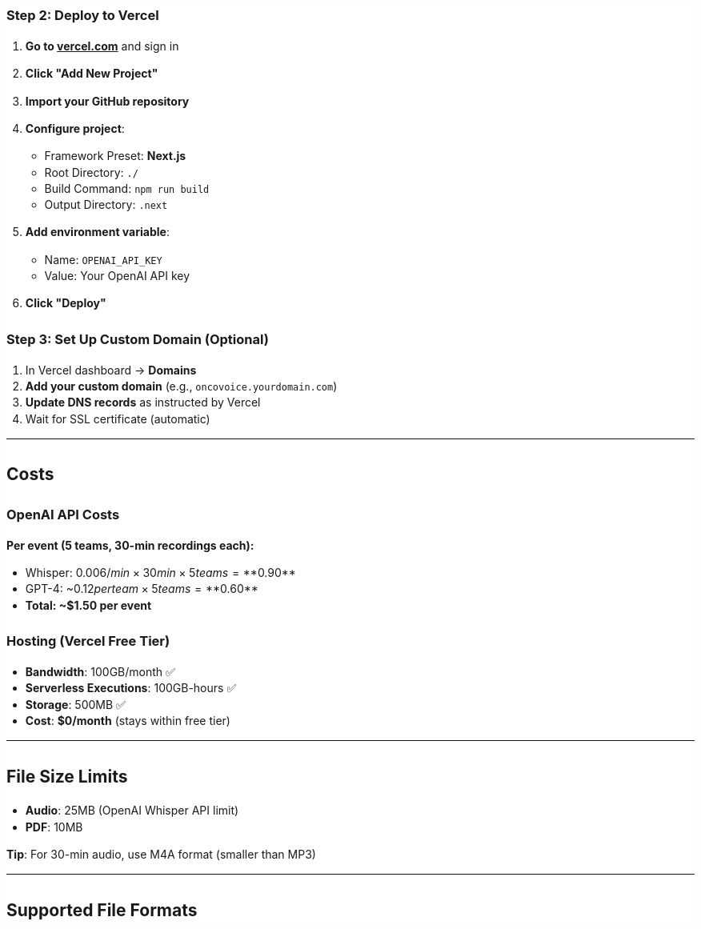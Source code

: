 ### Step 2: Deploy to Vercel

1. **Go to [vercel.com](https://vercel.com)** and sign in
2. **Click "Add New Project"**
3. **Import your GitHub repository**
4. **Configure project**:
   - Framework Preset: **Next.js**
   - Root Directory: `./`
   - Build Command: `npm run build`
   - Output Directory: `.next`

5. **Add environment variable**:
   - Name: `OPENAI_API_KEY`
   - Value: Your OpenAI API key

6. **Click "Deploy"**

### Step 3: Set Up Custom Domain (Optional)

1. In Vercel dashboard → **Domains**
2. **Add your custom domain** (e.g., `oncovoice.yourdomain.com`)
3. **Update DNS records** as instructed by Vercel
4. Wait for SSL certificate (automatic)

---

## Costs

### OpenAI API Costs
**Per event (5 teams, 30-min recordings each):**
- Whisper: $0.006/min × 30 min × 5 teams = **$0.90**
- GPT-4: ~$0.12 per team × 5 teams = **$0.60**
- **Total: ~$1.50 per event**

### Hosting (Vercel Free Tier)
- **Bandwidth**: 100GB/month ✅
- **Serverless Executions**: 100GB-hours ✅
- **Storage**: 500MB ✅
- **Cost**: **$0/month** (stays within free tier)

---

## File Size Limits

- **Audio**: 25MB (OpenAI Whisper API limit)
- **PDF**: 10MB

**Tip**: For 30-min audio, use M4A format (smaller than MP3)

---

## Supported File Formats
